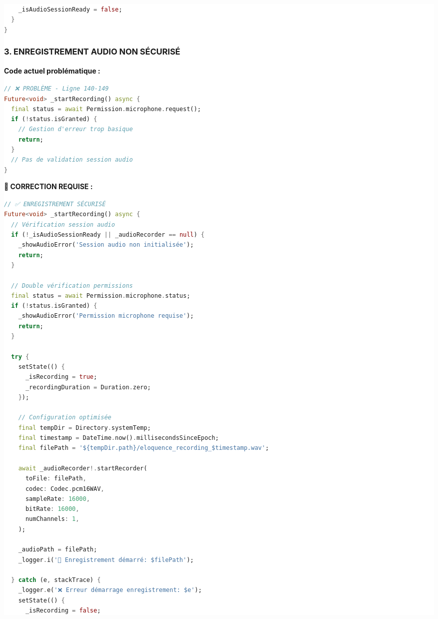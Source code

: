 ```dart
    _isAudioSessionReady = false;
  }
}
```

### 3. **ENREGISTREMENT AUDIO NON SÉCURISÉ**

**Code actuel problématique :**

```dart
// ❌ PROBLÈME - Ligne 140-149
Future<void> _startRecording() async {
  final status = await Permission.microphone.request();
  if (!status.isGranted) {
    // Gestion d'erreur trop basique
    return;
  }
  // Pas de validation session audio
}
```

**🔧 CORRECTION REQUISE :**

```dart
// ✅ ENREGISTREMENT SÉCURISÉ
Future<void> _startRecording() async {
  // Vérification session audio
  if (!_isAudioSessionReady || _audioRecorder == null) {
    _showAudioError('Session audio non initialisée');
    return;
  }
  
  // Double vérification permissions
  final status = await Permission.microphone.status;
  if (!status.isGranted) {
    _showAudioError('Permission microphone requise');
    return;
  }
  
  try {
    setState(() {
      _isRecording = true;
      _recordingDuration = Duration.zero;
    });

    // Configuration optimisée
    final tempDir = Directory.systemTemp;
    final timestamp = DateTime.now().millisecondsSinceEpoch;
    final filePath = '${tempDir.path}/eloquence_recording_$timestamp.wav';
    
    await _audioRecorder!.startRecorder(
      toFile: filePath,
      codec: Codec.pcm16WAV,
      sampleRate: 16000,
      bitRate: 16000,
      numChannels: 1,
    );
    
    _audioPath = filePath;
    _logger.i('🎤 Enregistrement démarré: $filePath');
    
  } catch (e, stackTrace) {
    _logger.e('❌ Erreur démarrage enregistrement: $e');
    setState(() {
      _isRecording = false;
```